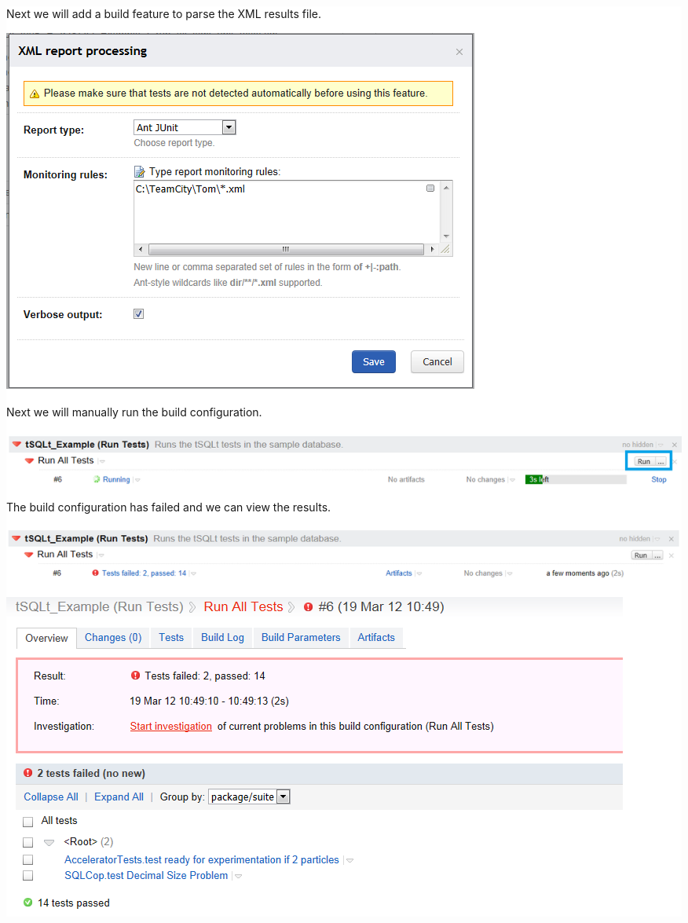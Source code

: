 Next we will add a build feature to parse the XML results file.

![](/images/posts/sql-server-source-control-example-08-05.png)

Next we will manually run the build configuration.

![](/images/posts/sql-server-source-control-example-08-06.png)

The build configuration has failed and we can view the results.

![](/images/posts/sql-server-source-control-example-08-07.png)

![](/images/posts/sql-server-source-control-example-08-08.png)
